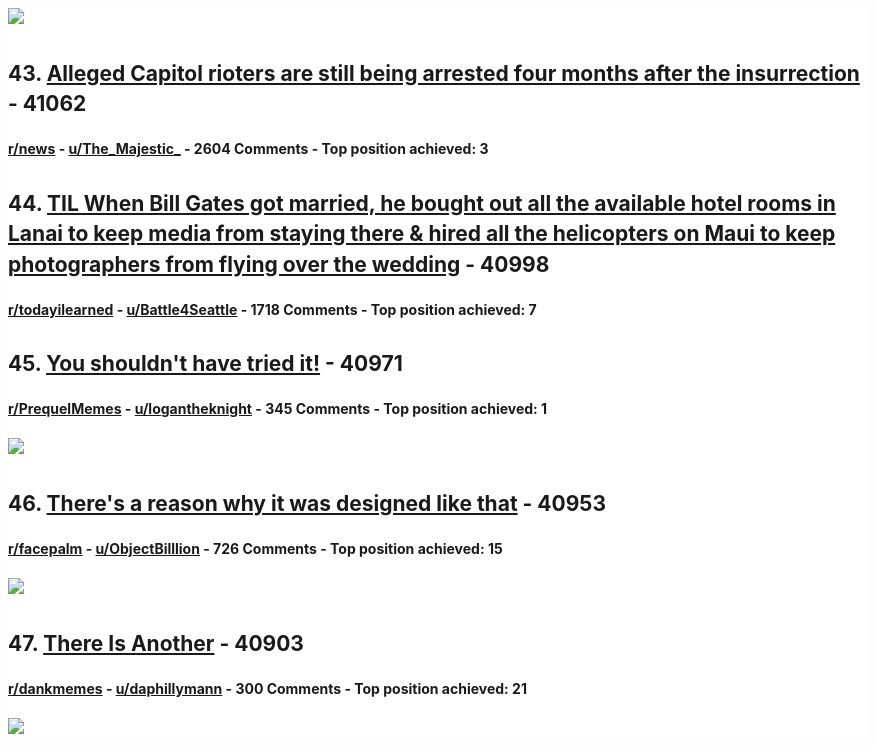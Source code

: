 <a href="https://i.redd.it/j8koswfvu6x61.gif"><img src="https://a.thumbs.redditmedia.com/KlYwlOJk3rU7V9opoiKTNFgfPv4mK49z4XHJaSdQFP8.jpg"></img></a>

## 43. [Alleged Capitol rioters are still being arrested four months after the insurrection](http://reddit.com/r/news/comments/n507ug/alleged_capitol_rioters_are_still_being_arrested/) - 41062
#### [r/news](http://reddit.com/r/news) - [u/The_Majestic_](http://reddit.com/u/The_Majestic_) - 2604 Comments - Top position achieved: 3

## 44. [TIL When Bill Gates got married, he bought out all the available hotel rooms in Lanai to keep media from staying there &amp; hired all the helicopters on Maui to keep photographers from flying over the wedding](http://reddit.com/r/todayilearned/comments/n4rg9a/til_when_bill_gates_got_married_he_bought_out_all/) - 40998
#### [r/todayilearned](http://reddit.com/r/todayilearned) - [u/Battle4Seattle](http://reddit.com/u/Battle4Seattle) - 1718 Comments - Top position achieved: 7

## 45. [You shouldn't have tried it!](http://reddit.com/r/PrequelMemes/comments/n4firi/you_shouldnt_have_tried_it/) - 40971
#### [r/PrequelMemes](http://reddit.com/r/PrequelMemes) - [u/logantheknight](http://reddit.com/u/logantheknight) - 345 Comments - Top position achieved: 1

<a href="https://i.redd.it/mqbkoz3d21x61.jpg"><img src="https://b.thumbs.redditmedia.com/7mU7bccK_tPB6XmmvNGzZl-6je2CTUJCx3np-2V2sIo.jpg"></img></a>

## 46. [There's a reason why it was designed like that](http://reddit.com/r/facepalm/comments/n4t9gt/theres_a_reason_why_it_was_designed_like_that/) - 40953
#### [r/facepalm](http://reddit.com/r/facepalm) - [u/ObjectBilllion](http://reddit.com/u/ObjectBilllion) - 726 Comments - Top position achieved: 15

<a href="https://v.redd.it/7q90ygz0w4x61"><img src="https://b.thumbs.redditmedia.com/oyDtY-vrZzfR2hjIAX59hbI2XXT957KCdqNPRRvDwLY.jpg"></img></a>

## 47. [There Is Another](http://reddit.com/r/dankmemes/comments/n4n7cg/there_is_another/) - 40903
#### [r/dankmemes](http://reddit.com/r/dankmemes) - [u/daphillymann](http://reddit.com/u/daphillymann) - 300 Comments - Top position achieved: 21

<a href="https://i.redd.it/jlkwn018l3x61.jpg"><img src="https://b.thumbs.redditmedia.com/w9iVEOpMF9c_bx3Gh-2CNM7YmRKfkhvagdVF4fJxnbY.jpg"></img></a>
